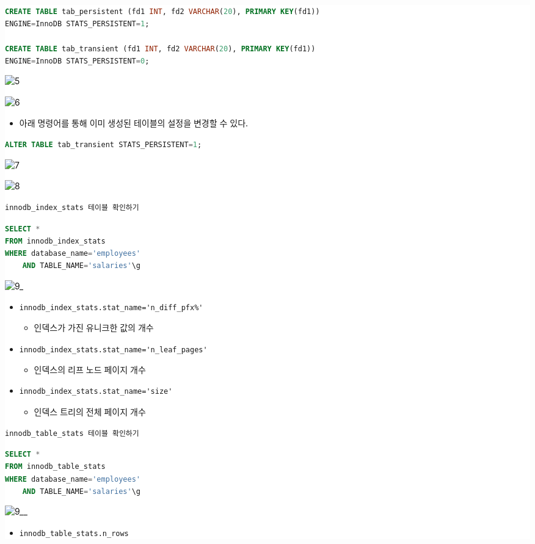 ```SQL
CREATE TABLE tab_persistent (fd1 INT, fd2 VARCHAR(20), PRIMARY KEY(fd1)) 
ENGINE=InnoDB STATS_PERSISTENT=1;

CREATE TABLE tab_transient (fd1 INT, fd2 VARCHAR(20), PRIMARY KEY(fd1)) 
ENGINE=InnoDB STATS_PERSISTENT=0;
```



![5](https://github.com/sup2is/dev-note/blob/master/db/mysql/images/real-mysql-8/5.png)

![6](https://github.com/sup2is/dev-note/blob/master/db/mysql/images/real-mysql-8/6.png)



- 아래 명령어를 통해 이미 생성된 테이블의 설정을 변경할 수 있다.

```SQL
ALTER TABLE tab_transient STATS_PERSISTENT=1;
```

![7](https://github.com/sup2is/dev-note/blob/master/db/mysql/images/real-mysql-8/7.png)

![8](https://github.com/sup2is/dev-note/blob/master/db/mysql/images/real-mysql-8/8.png)

`innodb_index_stats 테이블 확인하기`

```sql
SELECT *
FROM innodb_index_stats
WHERE database_name='employees'
	AND TABLE_NAME='salaries'\g
```

![9_](https://github.com/sup2is/dev-note/blob/master/db/mysql/images/real-mysql-8/9_.png)

- `innodb_index_stats.stat_name='n_diff_pfx%'`
  - 인덱스가 가진 유니크한 값의 개수

- `innodb_index_stats.stat_name='n_leaf_pages'`

  - 인덱스의 리프 노드 페이지 개수

- `innodb_index_stats.stat_name='size'`
  - 인덱스 트리의 전체 페이지 개수

`innodb_table_stats 테이블 확인하기`

```sql
SELECT *
FROM innodb_table_stats
WHERE database_name='employees'
	AND TABLE_NAME='salaries'\g
```

![9__](https://github.com/sup2is/dev-note/blob/master/db/mysql/images/real-mysql-8/9__.png)

- `innodb_table_stats.n_rows`

